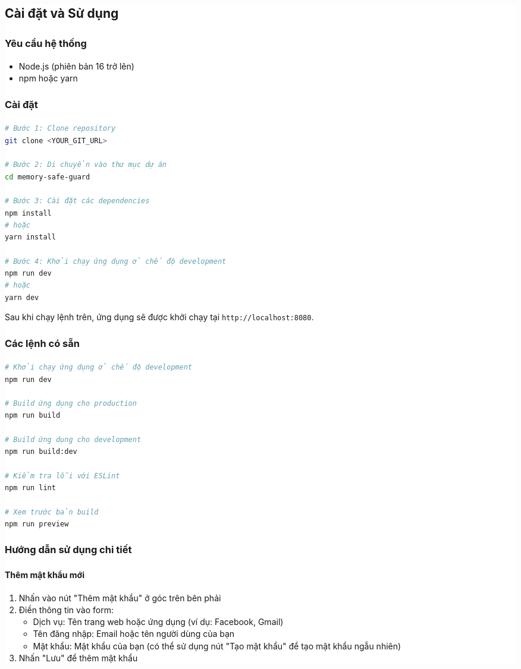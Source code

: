 ## Cài đặt và Sử dụng

### Yêu cầu hệ thống
- Node.js (phiên bản 16 trở lên)
- npm hoặc yarn

### Cài đặt

```sh
# Bước 1: Clone repository
git clone <YOUR_GIT_URL>

# Bước 2: Di chuyển vào thư mục dự án
cd memory-safe-guard

# Bước 3: Cài đặt các dependencies
npm install
# hoặc
yarn install

# Bước 4: Khởi chạy ứng dụng ở chế độ development
npm run dev
# hoặc
yarn dev
```

Sau khi chạy lệnh trên, ứng dụng sẽ được khởi chạy tại `http://localhost:8080`.

### Các lệnh có sẵn

```sh
# Khởi chạy ứng dụng ở chế độ development
npm run dev

# Build ứng dụng cho production
npm run build

# Build ứng dụng cho development
npm run build:dev

# Kiểm tra lỗi với ESLint
npm run lint

# Xem trước bản build
npm run preview
```

### Hướng dẫn sử dụng chi tiết

#### Thêm mật khẩu mới
1. Nhấn vào nút "Thêm mật khẩu" ở góc trên bên phải
2. Điền thông tin vào form:
   - Dịch vụ: Tên trang web hoặc ứng dụng (ví dụ: Facebook, Gmail)
   - Tên đăng nhập: Email hoặc tên người dùng của bạn
   - Mật khẩu: Mật khẩu của bạn (có thể sử dụng nút "Tạo mật khẩu" để tạo mật khẩu ngẫu nhiên)
3. Nhấn "Lưu" để thêm mật khẩu
